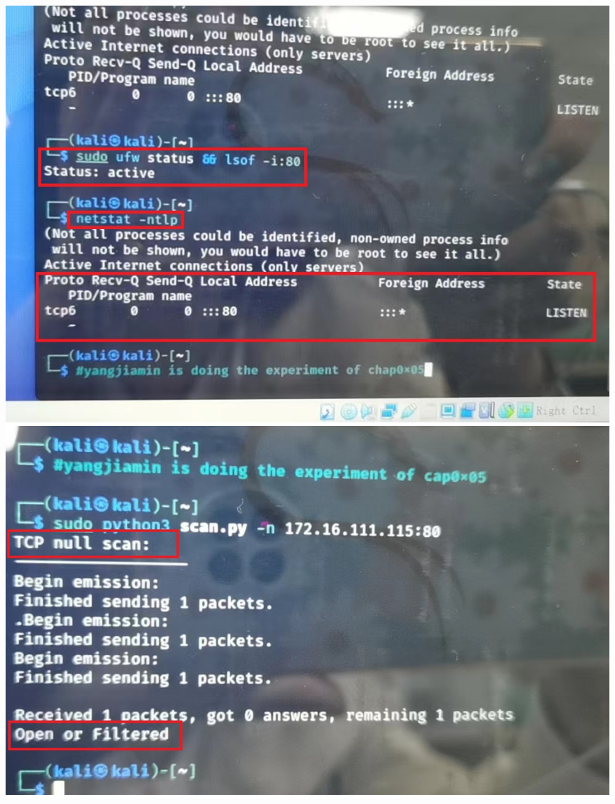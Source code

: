    ![null_scan_setting](img/filtered_setting.jpg)
   ![null_scan_filtered](img/null_scan_filtered.jpg)